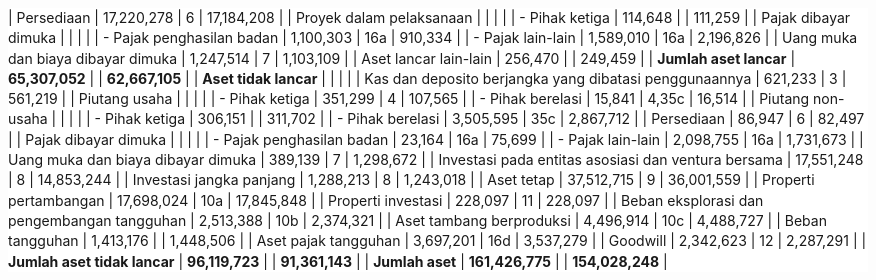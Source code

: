 | Persediaan                                             | 17,220,278      | 6              | 17,184,208      |
| Proyek dalam pelaksanaan                               |                 |                |                 |
| - Pihak ketiga                                         | 114,648         |                | 111,259         |
| Pajak dibayar dimuka                                   |                 |                |                 |
| - Pajak penghasilan badan                              | 1,100,303       | 16a            | 910,334         |
| - Pajak lain-lain                                      | 1,589,010       | 16a            | 2,196,826       |
| Uang muka dan biaya dibayar dimuka                     | 1,247,514       | 7              | 1,103,109       |
| Aset lancar lain-lain                                  | 256,470         |                | 249,459         |
| **Jumlah aset lancar**                                 | **65,307,052**  |                | **62,667,105**  |
| **Aset tidak lancar**                                  |                 |                |                 |
| Kas dan deposito berjangka yang dibatasi penggunaannya | 621,233         | 3              | 561,219         |
| Piutang usaha                                          |                 |                |                 |
| - Pihak ketiga                                         | 351,299         | 4              | 107,565         |
| - Pihak berelasi                                       | 15,841          | 4,35c          | 16,514          |
| Piutang non-usaha                                      |                 |                |                 |
| - Pihak ketiga                                         | 306,151         |                | 311,702         |
| - Pihak berelasi                                       | 3,505,595       | 35c            | 2,867,712       |
| Persediaan                                             | 86,947          | 6              | 82,497          |
| Pajak dibayar dimuka                                   |                 |                |                 |
| - Pajak penghasilan badan                              | 23,164          | 16a            | 75,699          |
| - Pajak lain-lain                                      | 2,098,755       | 16a            | 1,731,673       |
| Uang muka dan biaya dibayar dimuka                     | 389,139         | 7              | 1,298,672       |
| Investasi pada entitas asosiasi dan ventura bersama    | 17,551,248      | 8              | 14,853,244      |
| Investasi jangka panjang                               | 1,288,213       | 8              | 1,243,018       |
| Aset tetap                                             | 37,512,715      | 9              | 36,001,559      |
| Properti pertambangan                                  | 17,698,024      | 10a            | 17,845,848      |
| Properti investasi                                     | 228,097         | 11             | 228,097         |
| Beban eksplorasi dan pengembangan tangguhan            | 2,513,388       | 10b            | 2,374,321       |
| Aset tambang berproduksi                               | 4,496,914       | 10c            | 4,488,727       |
| Beban tangguhan                                        | 1,413,176       |                | 1,448,506       |
| Aset pajak tangguhan                                   | 3,697,201       | 16d            | 3,537,279       |
| Goodwill                                               | 2,342,623       | 12             | 2,287,291       |
| **Jumlah aset tidak lancar**                           | **96,119,723**  |                | **91,361,143**  |
| **Jumlah aset**                                        | **161,426,775** |                | **154,028,248** |
